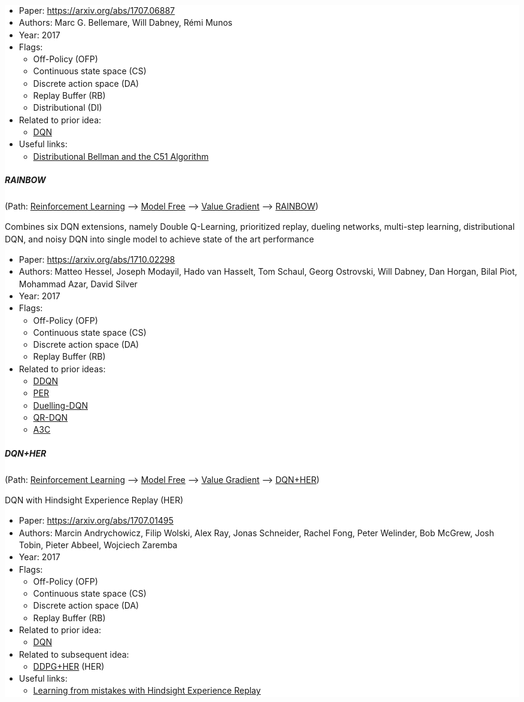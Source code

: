 - Paper: https://arxiv.org/abs/1707.06887
- Authors: Marc G. Bellemare, Will Dabney, Rémi Munos
- Year: 2017
- Flags:
  - Off-Policy (OFP)
  - Continuous state space (CS)
  - Discrete action space (DA)
  - Replay Buffer (RB)
  - Distributional (DI)
- Related to prior idea:
  - [DQN](#DQN)
- Useful links:
  - [Distributional Bellman and the C51 Algorithm](https://flyyufelix.github.io/2017/10/24/distributional-bellman.html)

##### <a name="RAINBOW"></a>RAINBOW
(Path: [Reinforcement Learning](#ReinforcementLearning) --> [Model Free](#ModelFree) --> [Value Gradient](#ValueGradient) --> [RAINBOW](#RAINBOW))

Combines six DQN extensions, namely Double Q-Learning, prioritized replay, dueling networks, multi-step learning, distributional DQN, and noisy DQN into single model to achieve state of the art performance

- Paper: https://arxiv.org/abs/1710.02298
- Authors: Matteo Hessel, Joseph Modayil, Hado van Hasselt, Tom Schaul, Georg Ostrovski, Will Dabney, Dan Horgan, Bilal Piot, Mohammad Azar, David Silver
- Year: 2017
- Flags:
  - Off-Policy (OFP)
  - Continuous state space (CS)
  - Discrete action space (DA)
  - Replay Buffer (RB)
- Related to prior ideas:
  - [DDQN](#DDQN)
  - [PER](#PER)
  - [Duelling-DQN](#DuellingDQN)
  - [QR-DQN](#QRDQN)
  - [A3C](#A3C)

##### <a name="DQNHER"></a>DQN+HER
(Path: [Reinforcement Learning](#ReinforcementLearning) --> [Model Free](#ModelFree) --> [Value Gradient](#ValueGradient) --> [DQN+HER](#DQNHER))

DQN with Hindsight Experience Replay (HER)

- Paper: https://arxiv.org/abs/1707.01495
- Authors: Marcin Andrychowicz, Filip Wolski, Alex Ray, Jonas Schneider, Rachel Fong, Peter Welinder, Bob McGrew, Josh Tobin, Pieter Abbeel, Wojciech Zaremba
- Year: 2017
- Flags:
  - Off-Policy (OFP)
  - Continuous state space (CS)
  - Discrete action space (DA)
  - Replay Buffer (RB)
- Related to prior idea:
  - [DQN](#DQN)
- Related to subsequent idea:
  - [DDPG+HER](#DDPGHER) (HER)
- Useful links:
  - [Learning from mistakes with Hindsight Experience Replay](https://becominghuman.ai/learning-from-mistakes-with-hindsight-experience-replay-547fce2b3305)
